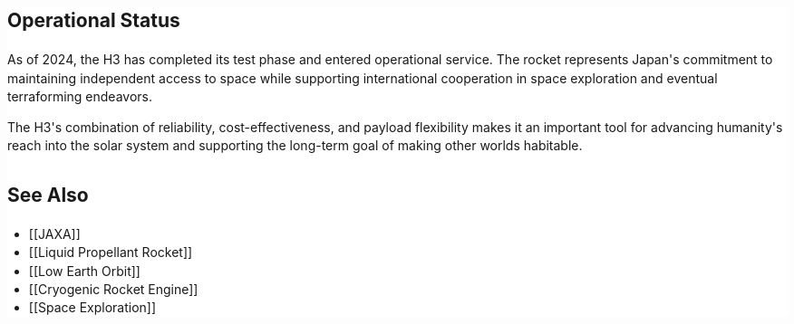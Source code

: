## Operational Status

As of 2024, the H3 has completed its test phase and entered operational service. The rocket represents Japan's commitment to maintaining independent access to space while supporting international cooperation in space exploration and eventual terraforming endeavors.

The H3's combination of reliability, cost-effectiveness, and payload flexibility makes it an important tool for advancing humanity's reach into the solar system and supporting the long-term goal of making other worlds habitable.

## See Also
- [[JAXA]]
- [[Liquid Propellant Rocket]]
- [[Low Earth Orbit]]
- [[Cryogenic Rocket Engine]]
- [[Space Exploration]]